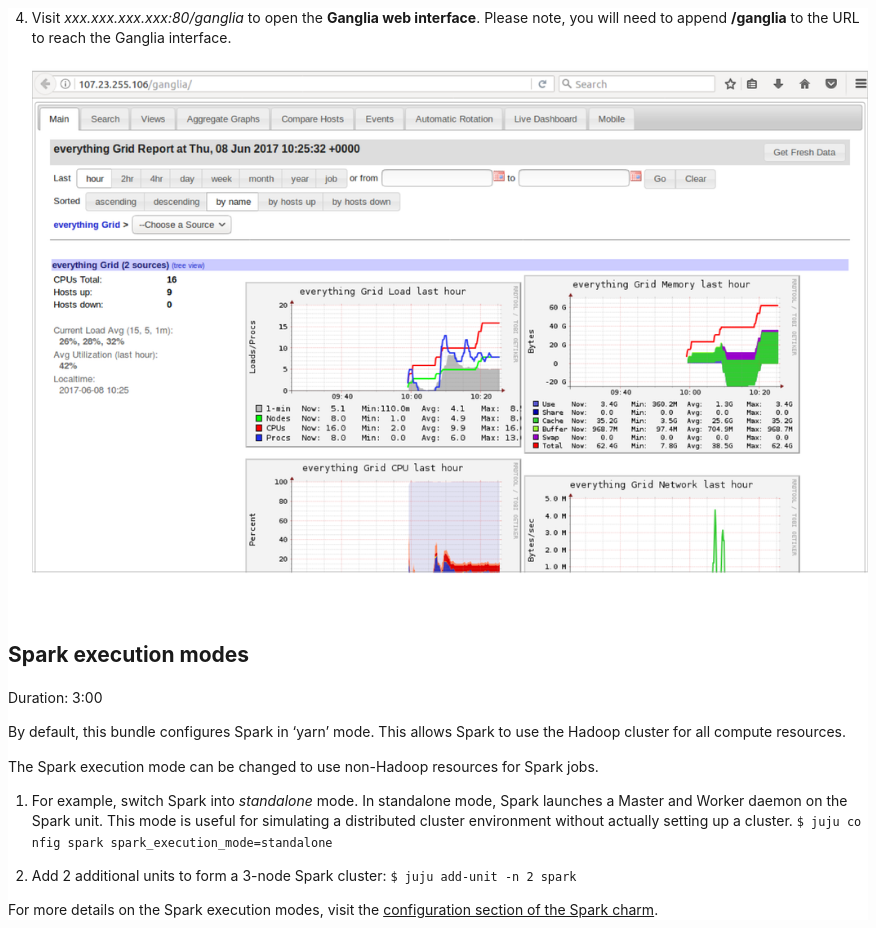 4. Visit *xxx.xxx.xxx.xxx:80/ganglia* to open the **Ganglia web interface**.  Please note, you will need to append **/ganglia** to the URL to reach the Ganglia interface.
![Ganglia interface](./images/ganglia-interface.png)
 
 
 
## Spark execution modes
Duration: 3:00
 
By default, this bundle configures Spark in ‘yarn’ mode.  This allows Spark to use the Hadoop cluster for all compute resources.
 
The Spark execution mode can be changed to use non-Hadoop resources for Spark jobs.  
 
1. For example, switch Spark into *standalone* mode. In standalone mode, Spark launches a Master and Worker daemon on the Spark unit. This mode is useful for simulating a distributed cluster environment without actually setting up a cluster.
`$ juju config spark spark_execution_mode=standalone`
 
2. Add 2 additional units to form a 3-node Spark cluster:
`$ juju add-unit -n 2 spark`
 
For more details on the Spark execution modes, visit the [configuration section of the Spark charm](https://github.com/apache/bigtop/tree/master/bigtop-packages/src/charm/spark/layer-spark#spark_execution_mode).
 